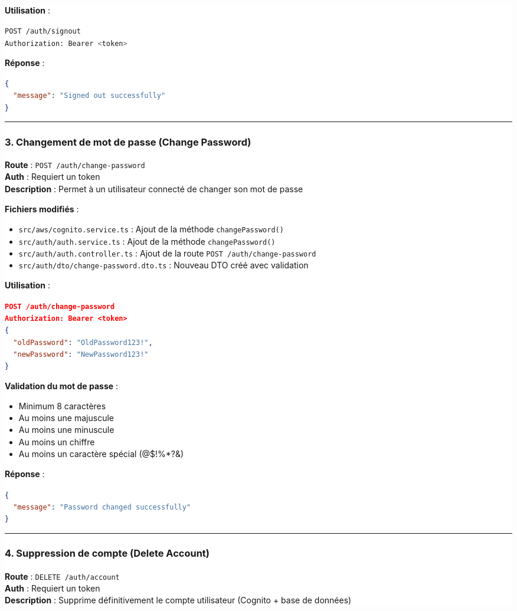 **Utilisation** :
```bash
POST /auth/signout
Authorization: Bearer <token>
```

**Réponse** :
```json
{
  "message": "Signed out successfully"
}
```

---

### 3. Changement de mot de passe (Change Password)

**Route** : `POST /auth/change-password`  
**Auth** : Requiert un token  
**Description** : Permet à un utilisateur connecté de changer son mot de passe

**Fichiers modifiés** :
- `src/aws/cognito.service.ts` : Ajout de la méthode `changePassword()`
- `src/auth/auth.service.ts` : Ajout de la méthode `changePassword()`
- `src/auth/auth.controller.ts` : Ajout de la route `POST /auth/change-password`
- `src/auth/dto/change-password.dto.ts` : Nouveau DTO créé avec validation

**Utilisation** :
```json
POST /auth/change-password
Authorization: Bearer <token>
{
  "oldPassword": "OldPassword123!",
  "newPassword": "NewPassword123!"
}
```

**Validation du mot de passe** :
- Minimum 8 caractères
- Au moins une majuscule
- Au moins une minuscule
- Au moins un chiffre
- Au moins un caractère spécial (@$!%*?&)

**Réponse** :
```json
{
  "message": "Password changed successfully"
}
```

---

### 4. Suppression de compte (Delete Account)

**Route** : `DELETE /auth/account`  
**Auth** : Requiert un token  
**Description** : Supprime définitivement le compte utilisateur (Cognito + base de données)
